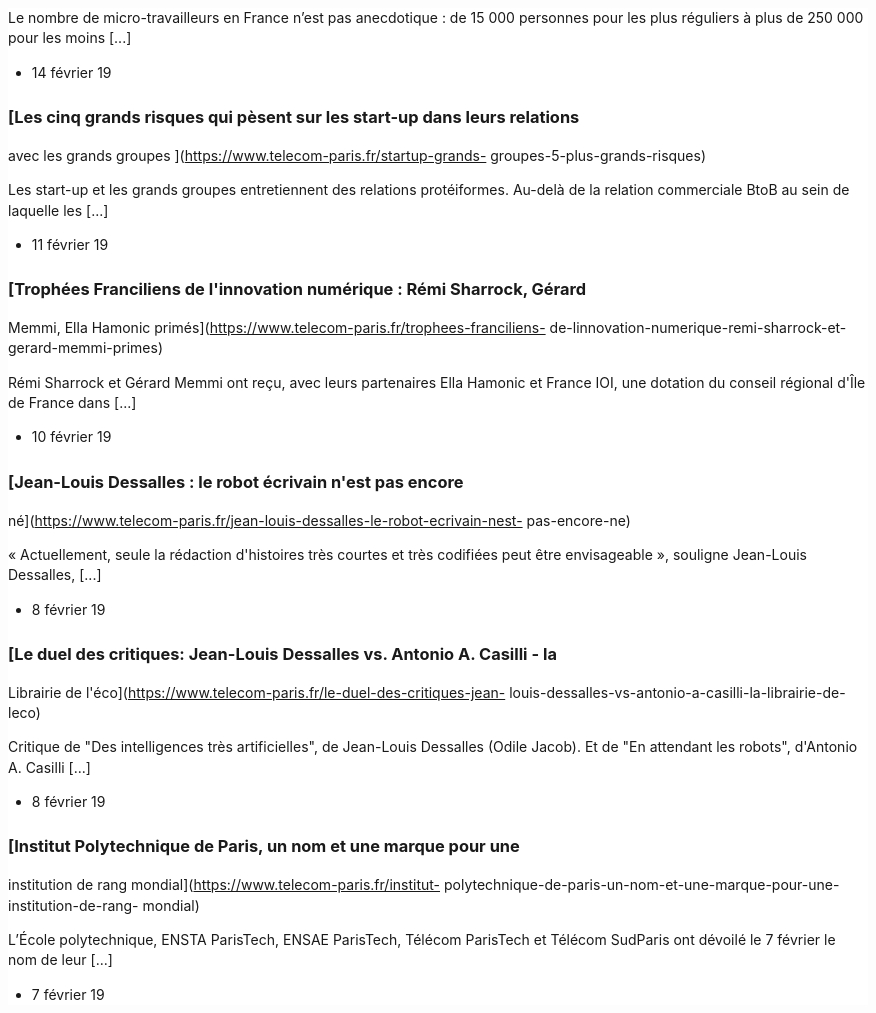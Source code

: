 Le nombre de micro-travailleurs en France n’est pas anecdotique : de 15 000
personnes pour les plus réguliers à plus de 250 000 pour les moins [...]

  * 14 février 19

###  [Les cinq grands risques qui pèsent sur les start-up dans leurs relations
avec les grands groupes ](https://www.telecom-paris.fr/startup-grands-
groupes-5-plus-grands-risques)

Les start-up et les grands groupes entretiennent des relations protéiformes.
Au-delà de la relation commerciale BtoB au sein de laquelle les [...]

  * 11 février 19

###  [Trophées Franciliens de l'innovation numérique : Rémi Sharrock, Gérard
Memmi, Ella Hamonic primés](https://www.telecom-paris.fr/trophees-franciliens-
de-linnovation-numerique-remi-sharrock-et-gerard-memmi-primes)

Rémi Sharrock et Gérard Memmi ont reçu, avec leurs partenaires Ella Hamonic et
France IOI, une dotation du conseil régional d'Île de France dans [...]

  * 10 février 19

###  [Jean-Louis Dessalles : le robot écrivain n'est pas encore
né](https://www.telecom-paris.fr/jean-louis-dessalles-le-robot-ecrivain-nest-
pas-encore-ne)

« Actuellement, seule la rédaction d'histoires très courtes et très codifiées
peut être envisageable », souligne Jean-Louis Dessalles, [...]

  * 8 février 19

###  [Le duel des critiques: Jean-Louis Dessalles vs. Antonio A. Casilli - la
Librairie de l'éco](https://www.telecom-paris.fr/le-duel-des-critiques-jean-
louis-dessalles-vs-antonio-a-casilli-la-librairie-de-leco)

Critique de "Des intelligences très artificielles", de Jean-Louis Dessalles
(Odile Jacob). Et de "En attendant les robots", d'Antonio A. Casilli [...]

  * 8 février 19

###  [Institut Polytechnique de Paris, un nom et une marque pour une
institution de rang mondial](https://www.telecom-paris.fr/institut-
polytechnique-de-paris-un-nom-et-une-marque-pour-une-institution-de-rang-
mondial)

L’École polytechnique, ENSTA ParisTech, ENSAE ParisTech, Télécom ParisTech et
Télécom SudParis ont dévoilé le 7 février le nom de leur [...]

  * 7 février 19
